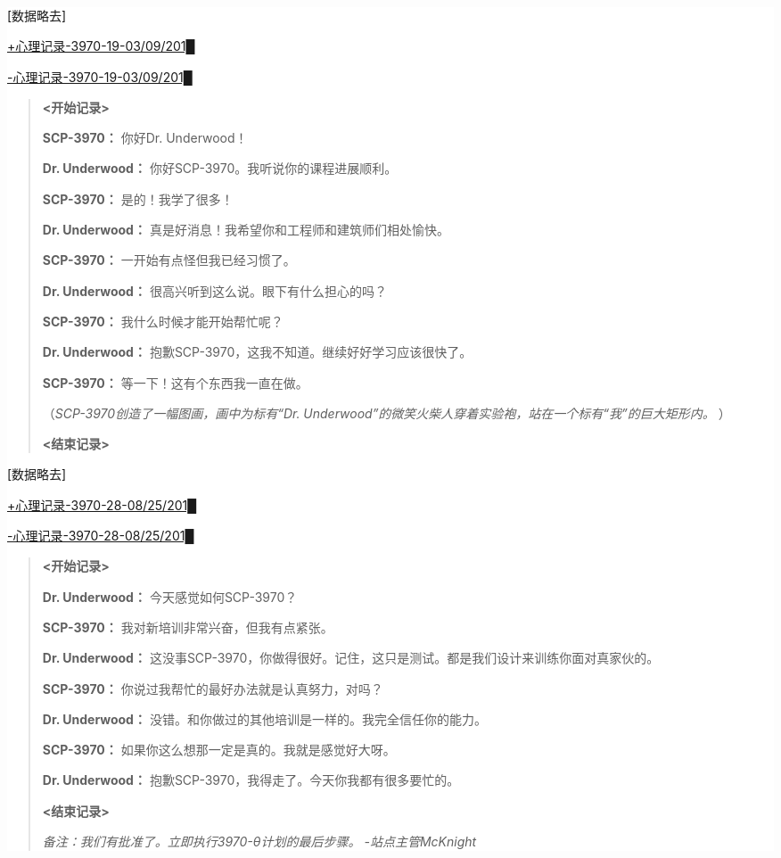 


[数据略去]

<a shape='rect' class='collapsible-block-link' href='javascript:;'>+&#24515;&#29702;&#35760;&#24405;-3970-19-03/09/201&#9608;</a>

<a shape='rect' class='collapsible-block-link' href='javascript:;'>-&#24515;&#29702;&#35760;&#24405;-3970-19-03/09/201&#9608;</a>


> **<开始记录>** 
> 
> **SCP-3970：** 你好Dr. Underwood！
> 
> **Dr. Underwood：** 你好SCP-3970。我听说你的课程进展顺利。
> 
> **SCP-3970：** 是的！我学了很多！
> 
> **Dr. Underwood：** 真是好消息！我希望你和工程师和建筑师们相处愉快。
> 
> **SCP-3970：** 一开始有点怪但我已经习惯了。
> 
> **Dr. Underwood：** 很高兴听到这么说。眼下有什么担心的吗？
> 
> **SCP-3970：** 我什么时候才能开始帮忙呢？
> 
> **Dr. Underwood：** 抱歉SCP-3970，这我不知道。继续好好学习应该很快了。
> 
> **SCP-3970：** 等一下！这有个东西我一直在做。
> 
> （*SCP-3970创造了一幅图画，画中为标有“Dr. Underwood”的微笑火柴人穿着实验袍，站在一个标有“我”的巨大矩形内。* ）
> 
> **<结束记录>** 
> 




[数据略去]

<a shape='rect' class='collapsible-block-link' href='javascript:;'>+&#24515;&#29702;&#35760;&#24405;-3970-28-08/25/201&#9608;</a>

<a shape='rect' class='collapsible-block-link' href='javascript:;'>-&#24515;&#29702;&#35760;&#24405;-3970-28-08/25/201&#9608;</a>


> **<开始记录>** 
> 
> **Dr. Underwood：** 今天感觉如何SCP-3970？
> 
> **SCP-3970：** 我对新培训非常兴奋，但我有点紧张。
> 
> **Dr. Underwood：** 这没事SCP-3970，你做得很好。记住，这只是测试。都是我们设计来训练你面对真家伙的。
> 
> **SCP-3970：** 你说过我帮忙的最好办法就是认真努力，对吗？
> 
> **Dr. Underwood：** 没错。和你做过的其他培训是一样的。我完全信任你的能力。
> 
> **SCP-3970：** 如果你这么想那一定是真的。我就是感觉好大呀。
> 
> **Dr. Underwood：** 抱歉SCP-3970，我得走了。今天你我都有很多要忙的。
> 
> **<结束记录>** 
> 
> *备注：我们有批准了。立即执行3970-θ计划的最后步骤。* 
*-站点主管McKnight* 
> 
